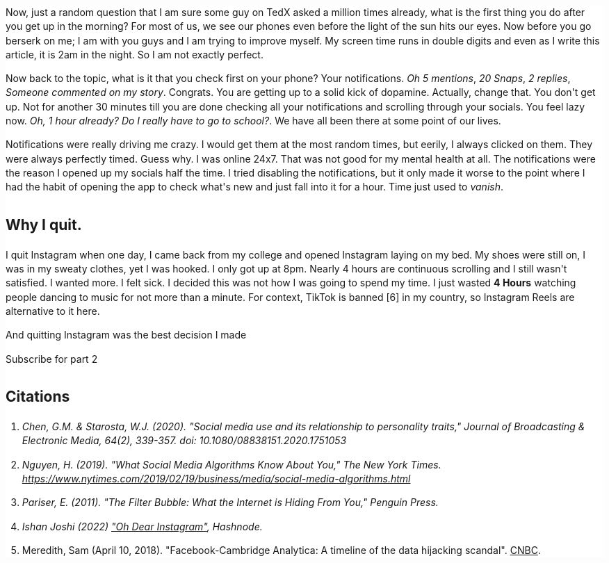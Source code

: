 Now, just a random question that I am sure some guy on TedX asked a million times already, what is the first thing you do after you get up in the morning? For most of us, we see our phones even before the light of the sun hits our eyes. Now before you go berserk on me; I am with you guys and I am trying to improve myself. My screen time runs in double digits and even as I write this article, it is 2am in the night. So I am not exactly perfect.

Now back to the topic, what is it that you check first on your phone? Your notifications. *Oh 5 mentions*, *20 Snaps*, *2 replies*, *Someone commented on my story*. Congrats. You are getting up to a solid kick of dopamine. Actually, change that. You don't get up. Not for another 30 minutes till you are done checking all your notifications and scrolling through your socials. You feel lazy now. *Oh, 1 hour already?* *Do I really have to go to school?*. We have all been there at some point of our lives.

Notifications were really driving me crazy. I would get them at the most random times, but eerily, I always clicked on them. They were always perfectly timed. Guess why. I was online 24x7. That was not good for my mental health at all. The notifications were the reason I opened up my socials half the time. I tried disabling the notifications, but it only made it worse to the point where I had the habit of opening the app to check what's new and just fall into it for a hour. Time just used to *vanish*.

## **Why I quit.**

I quit Instagram when one day, I came back from my college and opened Instagram laying on my bed. My shoes were still on, I was in my sweaty clothes, yet I was hooked. I only got up at 8pm. Nearly 4 hours are continuous scrolling and I still wasn't satisfied. I wanted more. I felt sick. I decided this was not how I was going to spend my time. I just wasted **4 Hours** watching people dancing to music for not more than a minute. For context, TikTok is banned \[6\] in my country, so Instagram Reels are alternative to it here.

And quitting Instagram was the best decision I made

Subscribe for part 2

## **Citations**

1. <cite>Chen, G.M. &amp; Starosta, W.J. (2020). "Social media use and its relationship to personality traits," Journal of Broadcasting &amp; Electronic Media, 64(2), 339-357. doi: 10.1080/08838151.2020.1751053</cite>
    
2. <cite>Nguyen, H. (2019). "What Social Media Algorithms Know About You," The New York Times. </cite> [<cite>https://www.nytimes.com/2019/02/19/business/media/social-media-algorithms.html</cite>](https://www.nytimes.com/2019/02/19/business/media/social-media-algorithms.html)
    
3. <cite>Pariser, E. (2011). "The Filter Bubble: What the Internet is Hiding From You," Penguin Press.</cite>
    
4. <cite>Ishan Joshi (2022) </cite> [<cite>"Oh Dear Instagram"</cite>](http://localhost:3000/blog/articles/social-media.html)<cite>, Hashnode.</cite>
    
5. Meredith, Sam (April 10, 2018). "Facebook-Cambridge Analytica: A timeline of the data hijacking scandal". [CNBC](https://www.cnbc.com/2018/04/10/facebook-cambridge-analytica-a-timeline-of-the-data-hijacking-scandal.html).